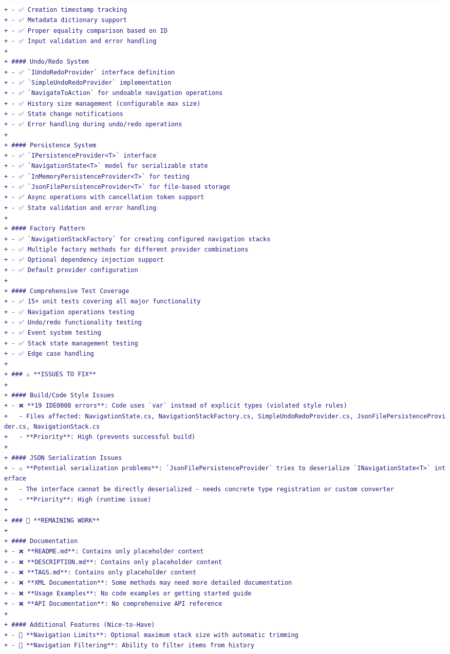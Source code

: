 ```diff
+ - ✅ Creation timestamp tracking
+ - ✅ Metadata dictionary support
+ - ✅ Proper equality comparison based on ID
+ - ✅ Input validation and error handling
+ 
+ #### Undo/Redo System
+ - ✅ `IUndoRedoProvider` interface definition
+ - ✅ `SimpleUndoRedoProvider` implementation
+ - ✅ `NavigateToAction` for undoable navigation operations  
+ - ✅ History size management (configurable max size)
+ - ✅ State change notifications
+ - ✅ Error handling during undo/redo operations
+ 
+ #### Persistence System
+ - ✅ `IPersistenceProvider<T>` interface
+ - ✅ `NavigationState<T>` model for serializable state
+ - ✅ `InMemoryPersistenceProvider<T>` for testing
+ - ✅ `JsonFilePersistenceProvider<T>` for file-based storage
+ - ✅ Async operations with cancellation token support
+ - ✅ State validation and error handling
+ 
+ #### Factory Pattern
+ - ✅ `NavigationStackFactory` for creating configured navigation stacks
+ - ✅ Multiple factory methods for different provider combinations
+ - ✅ Optional dependency injection support
+ - ✅ Default provider configuration
+ 
+ #### Comprehensive Test Coverage
+ - ✅ 15+ unit tests covering all major functionality
+ - ✅ Navigation operations testing
+ - ✅ Undo/redo functionality testing
+ - ✅ Event system testing
+ - ✅ Stack state management testing
+ - ✅ Edge case handling
+ 
+ ### ⚠️ **ISSUES TO FIX**
+ 
+ #### Build/Code Style Issues
+ - ❌ **19 IDE0008 errors**: Code uses `var` instead of explicit types (violated style rules)
+   - Files affected: NavigationState.cs, NavigationStackFactory.cs, SimpleUndoRedoProvider.cs, JsonFilePersistenceProvider.cs, NavigationStack.cs
+   - **Priority**: High (prevents successful build)
+ 
+ #### JSON Serialization Issues  
+ - ⚠️ **Potential serialization problems**: `JsonFilePersistenceProvider` tries to deserialize `INavigationState<T>` interface
+   - The interface cannot be directly deserialized - needs concrete type registration or custom converter
+   - **Priority**: High (runtime issue)
+ 
+ ### 🚧 **REMAINING WORK**
+ 
+ #### Documentation
+ - ❌ **README.md**: Contains only placeholder content
+ - ❌ **DESCRIPTION.md**: Contains only placeholder content  
+ - ❌ **TAGS.md**: Contains only placeholder content
+ - ❌ **XML Documentation**: Some methods may need more detailed documentation
+ - ❌ **Usage Examples**: No code examples or getting started guide
+ - ❌ **API Documentation**: No comprehensive API reference
+ 
+ #### Additional Features (Nice-to-Have)
+ - 🔄 **Navigation Limits**: Optional maximum stack size with automatic trimming
+ - 🔄 **Navigation Filtering**: Ability to filter items from history
```
